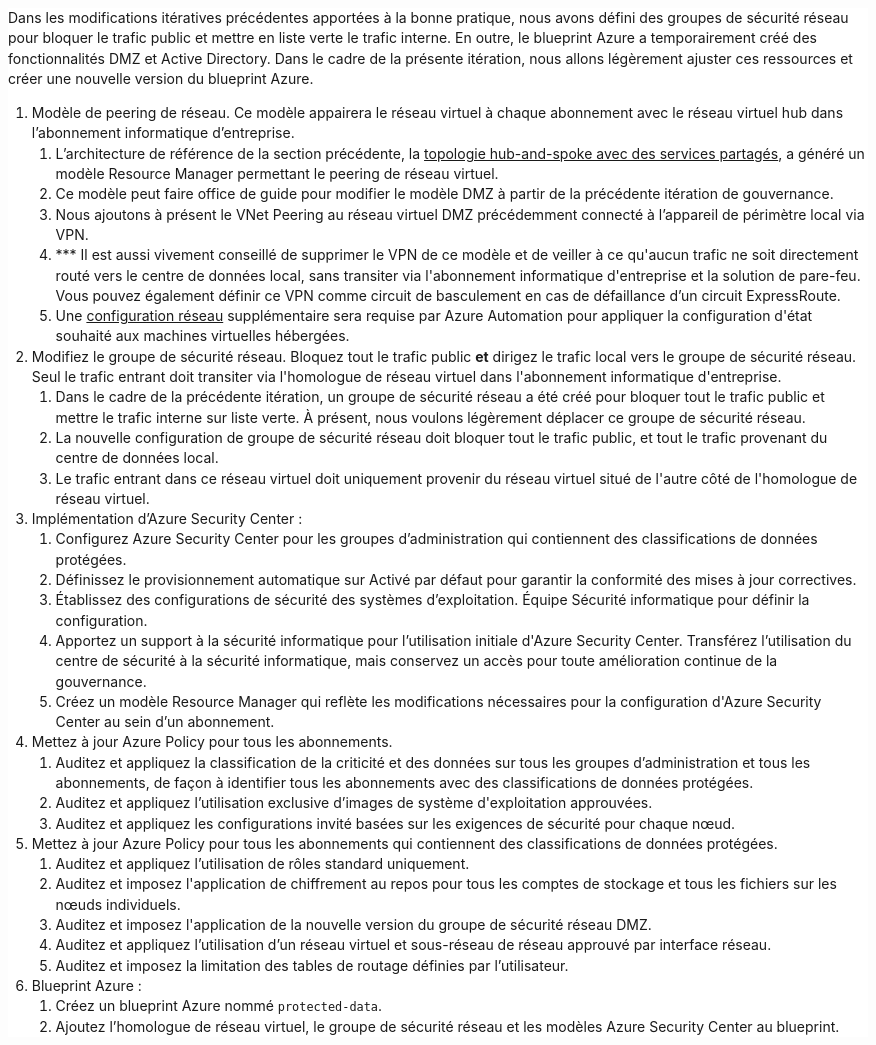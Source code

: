 Dans les modifications itératives précédentes apportées à la bonne pratique, nous avons défini des groupes de sécurité réseau pour bloquer le trafic public et mettre en liste verte le trafic interne. En outre, le blueprint Azure a temporairement créé des fonctionnalités DMZ et Active Directory. Dans le cadre de la présente itération, nous allons légèrement ajuster ces ressources et créer une nouvelle version du blueprint Azure.

1. Modèle de peering de réseau. Ce modèle appairera le réseau virtuel à chaque abonnement avec le réseau virtuel hub dans l’abonnement informatique d’entreprise.
    1. L’architecture de référence de la section précédente, la [topologie hub-and-spoke avec des services partagés](https://docs.microsoft.com/azure/architecture/reference-architectures/hybrid-networking/shared-services), a généré un modèle Resource Manager permettant le peering de réseau virtuel.
    2. Ce modèle peut faire office de guide pour modifier le modèle DMZ à partir de la précédente itération de gouvernance.
    3. Nous ajoutons à présent le VNet Peering au réseau virtuel DMZ précédemment connecté à l’appareil de périmètre local via VPN.
    4. *** Il est aussi vivement conseillé de supprimer le VPN de ce modèle et de veiller à ce qu'aucun trafic ne soit directement routé vers le centre de données local, sans transiter via l'abonnement informatique d'entreprise et la solution de pare-feu. Vous pouvez également définir ce VPN comme circuit de basculement en cas de défaillance d’un circuit ExpressRoute.
    5. Une [configuration réseau](https://docs.microsoft.com/azure/automation/automation-dsc-overview#network-planning) supplémentaire sera requise par Azure Automation pour appliquer la configuration d'état souhaité aux machines virtuelles hébergées.
2. Modifiez le groupe de sécurité réseau. Bloquez tout le trafic public **et** dirigez le trafic local vers le groupe de sécurité réseau. Seul le trafic entrant doit transiter via l'homologue de réseau virtuel dans l'abonnement informatique d'entreprise.
    1. Dans le cadre de la précédente itération, un groupe de sécurité réseau a été créé pour bloquer tout le trafic public et mettre le trafic interne sur liste verte. À présent, nous voulons légèrement déplacer ce groupe de sécurité réseau.
    2. La nouvelle configuration de groupe de sécurité réseau doit bloquer tout le trafic public, et tout le trafic provenant du centre de données local.
    3. Le trafic entrant dans ce réseau virtuel doit uniquement provenir du réseau virtuel situé de l'autre côté de l'homologue de réseau virtuel.
3. Implémentation d’Azure Security Center :
    1. Configurez Azure Security Center pour les groupes d’administration qui contiennent des classifications de données protégées.
    2. Définissez le provisionnement automatique sur Activé par défaut pour garantir la conformité des mises à jour correctives.
    3. Établissez des configurations de sécurité des systèmes d’exploitation. Équipe Sécurité informatique pour définir la configuration.
    4. Apportez un support à la sécurité informatique pour l’utilisation initiale d'Azure Security Center. Transférez l’utilisation du centre de sécurité à la sécurité informatique, mais conservez un accès pour toute amélioration continue de la gouvernance.
    5. Créez un modèle Resource Manager qui reflète les modifications nécessaires pour la configuration d'Azure Security Center au sein d’un abonnement.
4. Mettez à jour Azure Policy pour tous les abonnements.
    1. Auditez et appliquez la classification de la criticité et des données sur tous les groupes d’administration et tous les abonnements, de façon à identifier tous les abonnements avec des classifications de données protégées.
    2. Auditez et appliquez l’utilisation exclusive d’images de système d'exploitation approuvées.
    3. Auditez et appliquez les configurations invité basées sur les exigences de sécurité pour chaque nœud.
5. Mettez à jour Azure Policy pour tous les abonnements qui contiennent des classifications de données protégées.
    1. Auditez et appliquez l’utilisation de rôles standard uniquement.
    2. Auditez et imposez l'application de chiffrement au repos pour tous les comptes de stockage et tous les fichiers sur les nœuds individuels.
    3. Auditez et imposez l'application de la nouvelle version du groupe de sécurité réseau DMZ.
    4. Auditez et appliquez l’utilisation d’un réseau virtuel et sous-réseau de réseau approuvé par interface réseau.
    5. Auditez et imposez la limitation des tables de routage définies par l’utilisateur.
6. Blueprint Azure :
    1. Créez un blueprint Azure nommé `protected-data`.
    2. Ajoutez l’homologue de réseau virtuel, le groupe de sécurité réseau et les modèles Azure Security Center au blueprint.